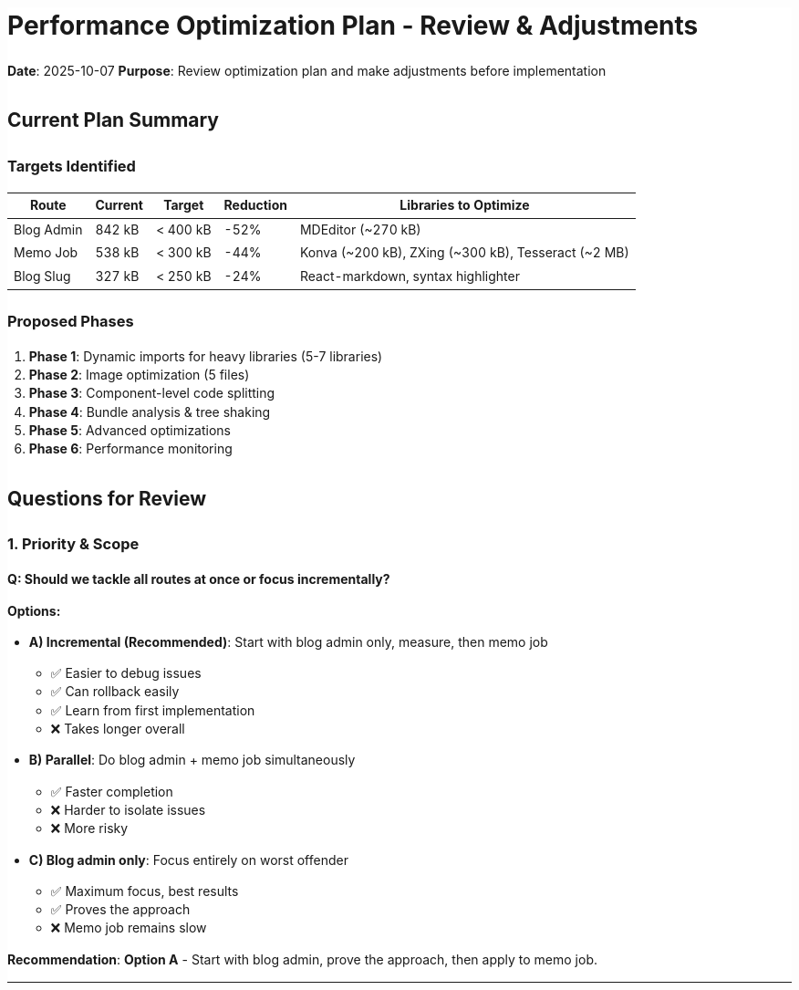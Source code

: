 # Performance Optimization Plan - Review & Adjustments

**Date**: 2025-10-07
**Purpose**: Review optimization plan and make adjustments before implementation

## Current Plan Summary

### Targets Identified

| Route      | Current | Target   | Reduction | Libraries to Optimize                               |
| ---------- | ------- | -------- | --------- | --------------------------------------------------- |
| Blog Admin | 842 kB  | < 400 kB | -52%      | MDEditor (~270 kB)                                  |
| Memo Job   | 538 kB  | < 300 kB | -44%      | Konva (~200 kB), ZXing (~300 kB), Tesseract (~2 MB) |
| Blog Slug  | 327 kB  | < 250 kB | -24%      | React-markdown, syntax highlighter                  |

### Proposed Phases

1. **Phase 1**: Dynamic imports for heavy libraries (5-7 libraries)
2. **Phase 2**: Image optimization (5 files)
3. **Phase 3**: Component-level code splitting
4. **Phase 4**: Bundle analysis & tree shaking
5. **Phase 5**: Advanced optimizations
6. **Phase 6**: Performance monitoring

## Questions for Review

### 1. Priority & Scope

**Q: Should we tackle all routes at once or focus incrementally?**

**Options:**

- **A) Incremental (Recommended)**: Start with blog admin only, measure, then memo job
  - ✅ Easier to debug issues
  - ✅ Can rollback easily
  - ✅ Learn from first implementation
  - ❌ Takes longer overall

- **B) Parallel**: Do blog admin + memo job simultaneously
  - ✅ Faster completion
  - ❌ Harder to isolate issues
  - ❌ More risky

- **C) Blog admin only**: Focus entirely on worst offender
  - ✅ Maximum focus, best results
  - ✅ Proves the approach
  - ❌ Memo job remains slow

**Recommendation**: **Option A** - Start with blog admin, prove the approach, then apply to memo job.

---